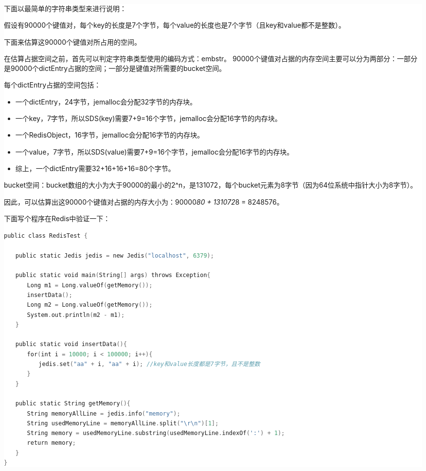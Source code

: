 下面以最简单的字符串类型来进行说明：
 
假设有90000个键值对，每个key的长度是7个字节，每个value的长度也是7个字节（且key和value都不是整数）。
 
下面来估算这90000个键值对所占用的空间。
 
在估算占据空间之前，首先可以判定字符串类型使用的编码方式：embstr。 90000个键值对占据的内存空间主要可以分为两部分：一部分是90000个dictEntry占据的空间；一部分是键值对所需要的bucket空间。
 
每个dictEntry占据的空间包括：
 
 
* 一个dictEntry，24字节，jemalloc会分配32字节的内存块。
  
* 一个key，7字节，所以SDS(key)需要7+9=16个字节，jemalloc会分配16字节的内存块。
  
* 一个RedisObject，16字节，jemalloc会分配16字节的内存块。
  
* 一个value，7字节，所以SDS(value)需要7+9=16个字节，jemalloc会分配16字节的内存块。
  
* 综上，一个dictEntry需要32+16+16+16=80个字节。
  
 
 
bucket空间：bucket数组的大小为大于90000的最小的2^n，是131072，每个bucket元素为8字节（因为64位系统中指针大小为8字节）。
 
因此，可以估算出这90000个键值对占据的内存大小为：90000*80 + 131072*8 = 8248576。
 
下面写个程序在Redis中验证一下：
 
```c
public class RedisTest {
 
　　public static Jedis jedis = new Jedis("localhost", 6379);
 
　　public static void main(String[] args) throws Exception{
　　　　Long m1 = Long.valueOf(getMemory());
　　　　insertData();
　　　　Long m2 = Long.valueOf(getMemory());
　　　　System.out.println(m2 - m1);
　　}
 
　　public static void insertData(){
　　　　for(int i = 10000; i < 100000; i++){
　　　　　　jedis.set("aa" + i, "aa" + i); //key和value长度都是7字节，且不是整数
　　　　}
　　}
 
　　public static String getMemory(){
　　　　String memoryAllLine = jedis.info("memory");
　　　　String usedMemoryLine = memoryAllLine.split("\r\n")[1];
　　　　String memory = usedMemoryLine.substring(usedMemoryLine.indexOf(':') + 1);
　　　　return memory;
　　}
}


```
 

[0]: ./img/UBf2uqi.png 
[1]: ./img/aABnumR.png 
[2]: ./img/mmUnQ3b.jpg 
[3]: ./img/ZJJNbuB.png 
[4]: ./img/Ejemq2y.png 
[5]: ./img/7buEnu7.png 
[6]: ./img/IJ3iYfN.png 
[7]: ./img/uIzmeuU.png 
[8]: ./img/eyQ3amV.png 
[9]: ./img/r6ZFrev.jpg 
[10]: ./img/mYramub.png 
[11]: ./img/yuyymq6.png 
[12]: ./img/6B3QB3e.jpg 
[13]: ./img/rURvYvV.jpg 
[14]: ./img/j63Mbeq.jpg 
[15]: ./img/rMRfiq3.jpg 
[16]: ./img/FZV7zuN.png 
[17]: ./img/iYzUzyq.jpg 